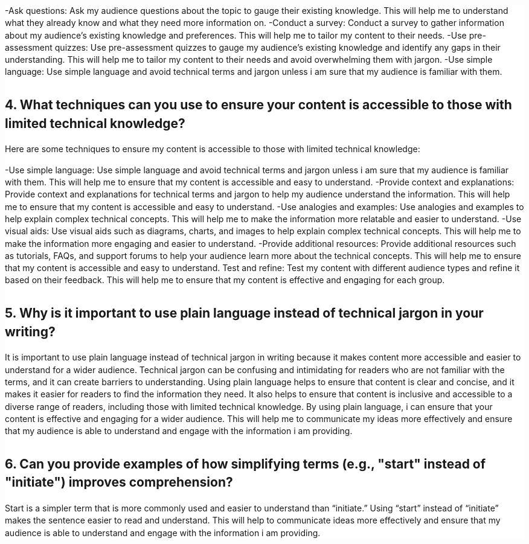 -Ask questions: Ask my audience questions about the topic to gauge their existing knowledge. This will help me to understand what they already know and what they need more information on.
-Conduct a survey: Conduct a survey to gather information about my audience’s existing knowledge and preferences. This will help me to tailor my content to their needs.
-Use pre-assessment quizzes: Use pre-assessment quizzes to gauge my audience’s existing knowledge and identify any gaps in their understanding. This will help me to tailor my content to their needs and avoid overwhelming them with jargon.
-Use simple language: Use simple language and avoid technical terms and jargon unless i am  sure that my audience is familiar with them. 

## 4. What techniques can you use to ensure your content is accessible to those with limited technical knowledge?

Here are some techniques to ensure my content is accessible to those with limited technical knowledge:

-Use simple language: Use simple language and avoid technical terms and jargon unless i am sure that my audience is familiar with them. This will help me to ensure that my content is accessible and easy to understand.
-Provide context and explanations: Provide context and explanations for technical terms and jargon to help my audience understand the information. This will help me to ensure that my content is accessible and easy to understand.
-Use analogies and examples: Use analogies and examples to help explain complex technical concepts. This will help me to make the information more relatable and easier to understand.
-Use visual aids: Use visual aids such as diagrams, charts, and images to help explain complex technical concepts. This will help me to make the information more engaging and easier to understand.
-Provide additional resources: Provide additional resources such as tutorials, FAQs, and support forums to help your audience learn more about the technical concepts. This will help me to ensure that my content is accessible and easy to understand.
Test and refine: Test my content with different audience types and refine it based on their feedback. This will help me to ensure that my content is effective and engaging for each group.

## 5. Why is it important to use plain language instead of technical jargon in your writing?

It is important to use plain language instead of technical jargon in writing because it makes content more accessible and easier to understand for a wider audience. Technical jargon can be confusing and intimidating for readers who are not familiar with the terms, and it can create barriers to understanding.
Using plain language helps to ensure that content is clear and concise, and it makes it easier for readers to find the information they need. It also helps to ensure that content is inclusive and accessible to a diverse range of readers, including those with limited technical knowledge.
By using plain language, i can ensure that your content is effective and engaging for a wider audience. This will help me to communicate my ideas more effectively and ensure that my audience is able to understand and engage with the information i am providing.
## 6. Can you provide examples of how simplifying terms (e.g., "start" instead of "initiate") improves comprehension?

Start is a simpler term that is more commonly used and easier to understand than “initiate.” Using “start” instead of “initiate” makes the sentence easier to read and understand.
This will help to communicate ideas more effectively and ensure that my audience is able to understand and engage with the information i am providing.
